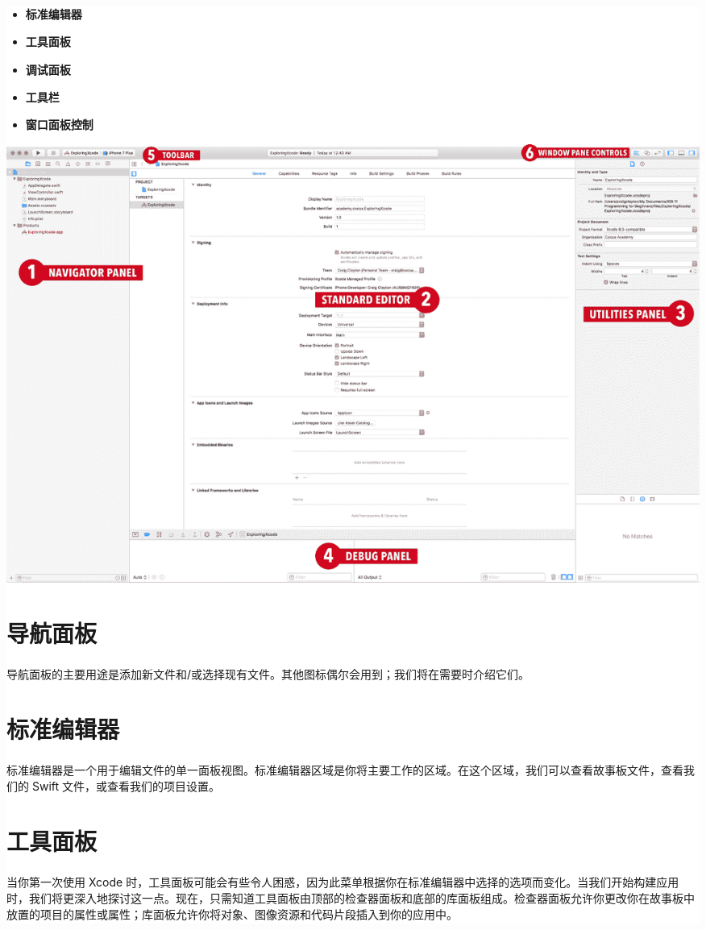 +   **标准编辑器**

+   **工具面板**

+   ****调试面板****

+   **工具栏**

+   **窗口面板控制**

![图片](img/ea4abda8-1cdd-4608-b4f4-d09f7ca5d3c4.png)

# 导航面板

导航面板的主要用途是添加新文件和/或选择现有文件。其他图标偶尔会用到；我们将在需要时介绍它们。

# 标准编辑器

标准编辑器是一个用于编辑文件的单一面板视图。标准编辑器区域是你将主要工作的区域。在这个区域，我们可以查看故事板文件，查看我们的 Swift 文件，或查看我们的项目设置。

# 工具面板

当你第一次使用 Xcode 时，工具面板可能会有些令人困惑，因为此菜单根据你在标准编辑器中选择的选项而变化。当我们开始构建应用时，我们将更深入地探讨这一点。现在，只需知道工具面板由顶部的检查器面板和底部的库面板组成。检查器面板允许你更改你在故事板中放置的项目的属性或属性；库面板允许你将对象、图像资源和代码片段插入到你的应用中。
